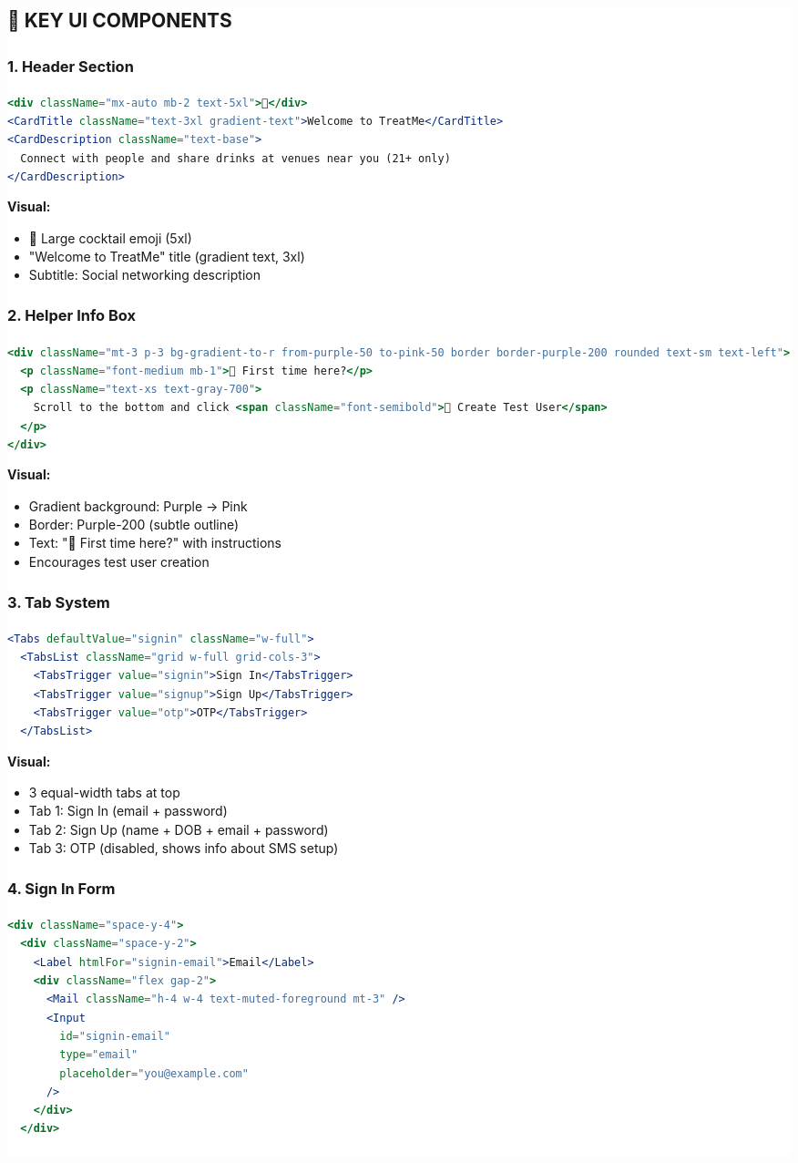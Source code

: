 
## 🎯 KEY UI COMPONENTS

### 1. Header Section
```jsx
<div className="mx-auto mb-2 text-5xl">🍹</div>
<CardTitle className="text-3xl gradient-text">Welcome to TreatMe</CardTitle>
<CardDescription className="text-base">
  Connect with people and share drinks at venues near you (21+ only)
</CardDescription>
```

**Visual:**
- 🍹 Large cocktail emoji (5xl)
- "Welcome to TreatMe" title (gradient text, 3xl)
- Subtitle: Social networking description

### 2. Helper Info Box
```jsx
<div className="mt-3 p-3 bg-gradient-to-r from-purple-50 to-pink-50 border border-purple-200 rounded text-sm text-left">
  <p className="font-medium mb-1">🎉 First time here?</p>
  <p className="text-xs text-gray-700">
    Scroll to the bottom and click <span className="font-semibold">🧪 Create Test User</span>
  </p>
</div>
```

**Visual:**
- Gradient background: Purple → Pink
- Border: Purple-200 (subtle outline)
- Text: "🎉 First time here?" with instructions
- Encourages test user creation

### 3. Tab System
```jsx
<Tabs defaultValue="signin" className="w-full">
  <TabsList className="grid w-full grid-cols-3">
    <TabsTrigger value="signin">Sign In</TabsTrigger>
    <TabsTrigger value="signup">Sign Up</TabsTrigger>
    <TabsTrigger value="otp">OTP</TabsTrigger>
  </TabsList>
```

**Visual:**
- 3 equal-width tabs at top
- Tab 1: Sign In (email + password)
- Tab 2: Sign Up (name + DOB + email + password)
- Tab 3: OTP (disabled, shows info about SMS setup)

### 4. Sign In Form
```jsx
<div className="space-y-4">
  <div className="space-y-2">
    <Label htmlFor="signin-email">Email</Label>
    <div className="flex gap-2">
      <Mail className="h-4 w-4 text-muted-foreground mt-3" />
      <Input
        id="signin-email"
        type="email"
        placeholder="you@example.com"
      />
    </div>
  </div>
  
```